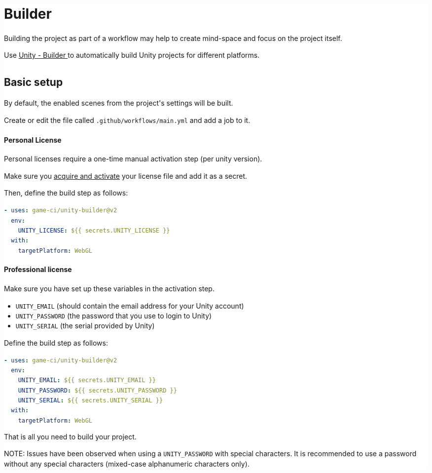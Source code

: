 # Builder

Building the project as part of a workflow may help to create mind-space and focus on the project itself.

Use [Unity - Builder ](https://github.com/marketplace/actions/unity-builder)
to automatically build Unity projects for different platforms.

## Basic setup

By default, the enabled scenes from the project's settings will be built.

Create or edit the file called `.github/workflows/main.yml` and add a job to it.

#### Personal License

Personal licenses require a one-time manual activation step (per unity version).

Make sure you
[acquire and activate](https://github.com/marketplace/actions/unity-request-activation-file)
your license file and add it as a secret.

Then, define the build step as follows:

```yaml
- uses: game-ci/unity-builder@v2
  env:
    UNITY_LICENSE: ${{ secrets.UNITY_LICENSE }}
  with:
    targetPlatform: WebGL
```

#### Professional license

Make sure you have set up these variables in the activation step.

- `UNITY_EMAIL` (should contain the email address for your Unity account)
- `UNITY_PASSWORD` (the password that you use to login to Unity)
- `UNITY_SERIAL` (the serial provided by Unity)

Define the build step as follows:

```yaml
- uses: game-ci/unity-builder@v2
  env:
    UNITY_EMAIL: ${{ secrets.UNITY_EMAIL }}
    UNITY_PASSWORD: ${{ secrets.UNITY_PASSWORD }}
    UNITY_SERIAL: ${{ secrets.UNITY_SERIAL }}
  with:
    targetPlatform: WebGL
```

That is all you need to build your project.

NOTE: Issues have been observed when using a `UNITY_PASSWORD` with special characters.
It is recommended to use a password without any special characters (mixed-case alphanumeric characters only).
